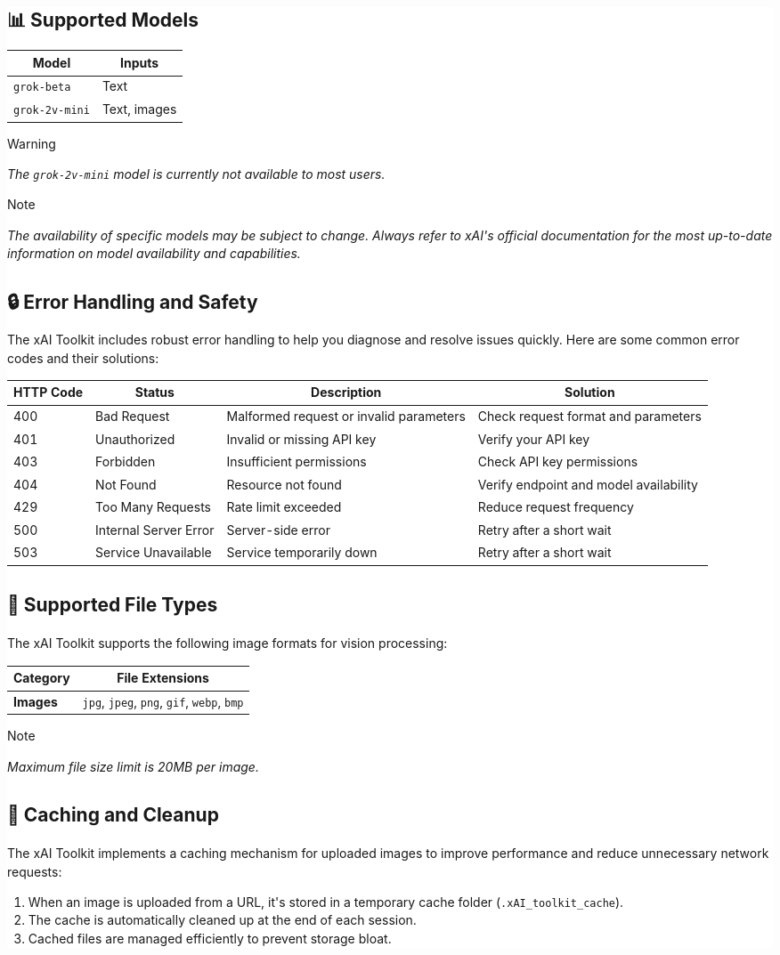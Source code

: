 ## 📊 Supported Models

| **Model** | **Inputs** |
|---|---|
| `grok-beta` | Text |
| `grok-2v-mini` | Text, images |

> [!WARNING]
> *The `grok-2v-mini` model is currently not available to most users.*

> [!NOTE]
> *The availability of specific models may be subject to change. Always refer to xAI's official documentation for the most up-to-date information on model availability and capabilities.*

## 🔒 Error Handling and Safety

The xAI Toolkit includes robust error handling to help you diagnose and resolve issues quickly. Here are some common error codes and their solutions:

| HTTP Code | Status | Description | Solution |
|-----------|--------|-------------|----------|
| 400 | Bad Request | Malformed request or invalid parameters | Check request format and parameters |
| 401 | Unauthorized | Invalid or missing API key | Verify your API key |
| 403 | Forbidden | Insufficient permissions | Check API key permissions |
| 404 | Not Found | Resource not found | Verify endpoint and model availability |
| 429 | Too Many Requests | Rate limit exceeded | Reduce request frequency |
| 500 | Internal Server Error | Server-side error | Retry after a short wait |
| 503 | Service Unavailable | Service temporarily down | Retry after a short wait |

## 📁 Supported File Types

The xAI Toolkit supports the following image formats for vision processing:

| Category | File Extensions |
|----------|----------------|
| **Images** | `jpg`, `jpeg`, `png`, `gif`, `webp`, `bmp` |

> [!NOTE]
> *Maximum file size limit is 20MB per image.*

## 💾 Caching and Cleanup

The xAI Toolkit implements a caching mechanism for uploaded images to improve performance and reduce unnecessary network requests:

1. When an image is uploaded from a URL, it's stored in a temporary cache folder (`.xAI_toolkit_cache`).
2. The cache is automatically cleaned up at the end of each session.
3. Cached files are managed efficiently to prevent storage bloat.
